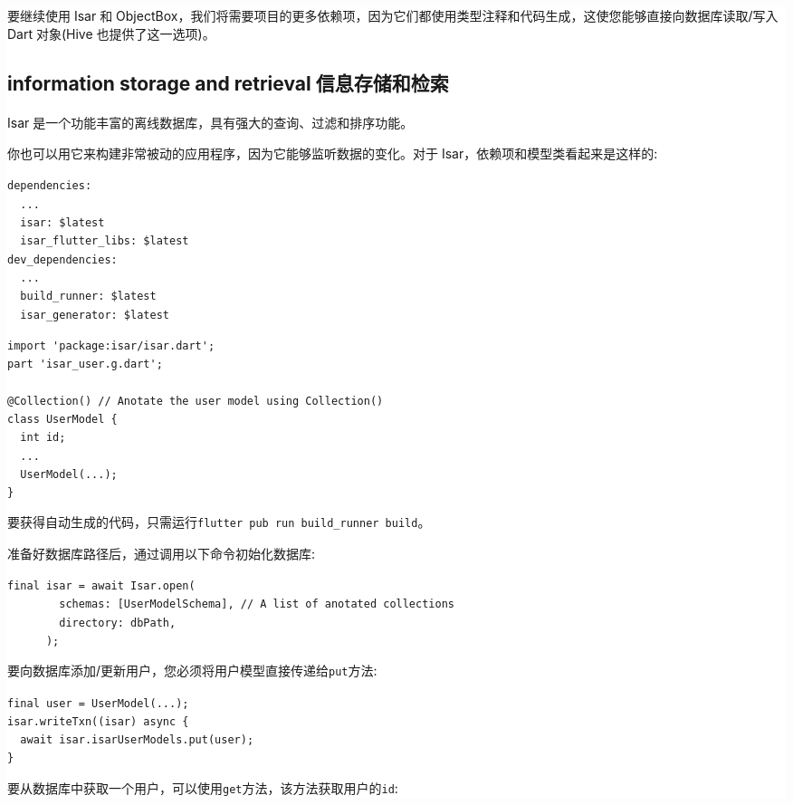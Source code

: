 要继续使用 Isar 和 ObjectBox，我们将需要项目的更多依赖项，因为它们都使用类型注释和代码生成，这使您能够直接向数据库读取/写入 Dart 对象(Hive 也提供了这一选项)。

## information storage and retrieval 信息存储和检索

Isar 是一个功能丰富的离线数据库，具有强大的查询、过滤和排序功能。

你也可以用它来构建非常被动的应用程序，因为它能够监听数据的变化。对于 Isar，依赖项和模型类看起来是这样的:

```
dependencies:
  ...
  isar: $latest
  isar_flutter_libs: $latest
dev_dependencies:
  ...
  build_runner: $latest
  isar_generator: $latest

```

```
import 'package:isar/isar.dart';
part 'isar_user.g.dart';

@Collection() // Anotate the user model using Collection()
class UserModel {
  int id;
  ...
  UserModel(...);
}

```

要获得自动生成的代码，只需运行`flutter pub run build_runner build`。

准备好数据库路径后，通过调用以下命令初始化数据库:

```
final isar = await Isar.open(
        schemas: [UserModelSchema], // A list of anotated collections
        directory: dbPath,
      );

```

要向数据库添加/更新用户，您必须将用户模型直接传递给`put`方法:

```
final user = UserModel(...);
isar.writeTxn((isar) async {
  await isar.isarUserModels.put(user);
}

```

要从数据库中获取一个用户，可以使用`get`方法，该方法获取用户的`id`:

